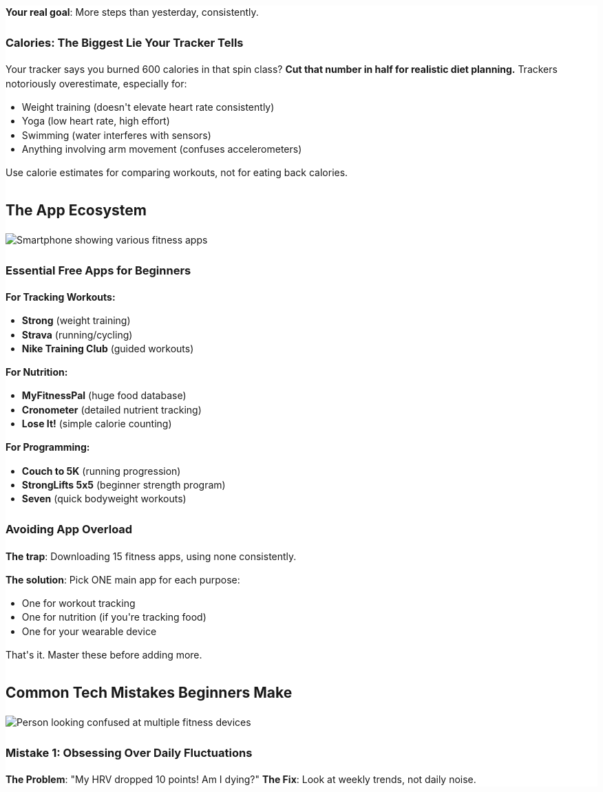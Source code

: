 **Your real goal**: More steps than yesterday, consistently.

### Calories: The Biggest Lie Your Tracker Tells

Your tracker says you burned 600 calories in that spin class? **Cut that number in half for realistic diet planning.** Trackers notoriously overestimate, especially for:
- Weight training (doesn't elevate heart rate consistently)
- Yoga (low heart rate, high effort)
- Swimming (water interferes with sensors)
- Anything involving arm movement (confuses accelerometers)

Use calorie estimates for comparing workouts, not for eating back calories.

## The App Ecosystem

![Smartphone showing various fitness apps](/images/knowledge-base/f47ac10b-58cc-4372-a567-0e02b2c3d491/app-ecosystem.png)

### Essential Free Apps for Beginners

**For Tracking Workouts:**
- **Strong** (weight training)
- **Strava** (running/cycling)
- **Nike Training Club** (guided workouts)

**For Nutrition:**
- **MyFitnessPal** (huge food database)
- **Cronometer** (detailed nutrient tracking)
- **Lose It!** (simple calorie counting)

**For Programming:**
- **Couch to 5K** (running progression)
- **StrongLifts 5x5** (beginner strength program)
- **Seven** (quick bodyweight workouts)

### Avoiding App Overload

**The trap**: Downloading 15 fitness apps, using none consistently.

**The solution**: Pick ONE main app for each purpose:
- One for workout tracking
- One for nutrition (if you're tracking food)
- One for your wearable device

That's it. Master these before adding more.

## Common Tech Mistakes Beginners Make

![Person looking confused at multiple fitness devices](/images/knowledge-base/f47ac10b-58cc-4372-a567-0e02b2c3d491/common-mistakes.png)

### Mistake 1: Obsessing Over Daily Fluctuations
**The Problem**: "My HRV dropped 10 points! Am I dying?"
**The Fix**: Look at weekly trends, not daily noise.
